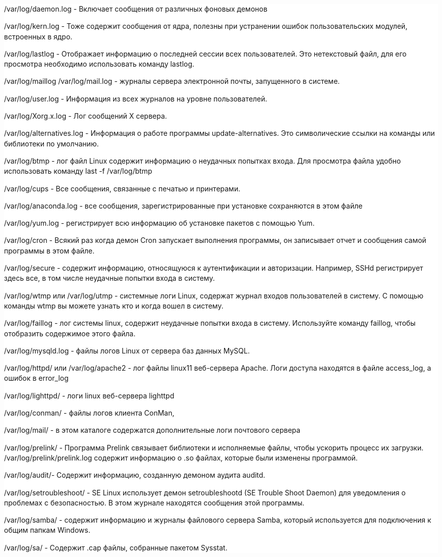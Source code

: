 /var/log/daemon.log - Включает сообщения от различных фоновых демонов

/var/log/kern.log - Тоже содержит сообщения от ядра, полезны при устранении ошибок пользовательских модулей, встроенных в ядро.

/var/log/lastlog - Отображает информацию о последней сессии всех пользователей. Это нетекстовый файл, для его просмотра необходимо использовать команду lastlog.

/var/log/maillog /var/log/mail.log - журналы сервера электронной почты, запущенного в системе.

/var/log/user.log - Информация из всех журналов на уровне пользователей.

/var/log/Xorg.x.log - Лог сообщений Х сервера.

/var/log/alternatives.log - Информация о работе программы update-alternatives. Это символические ссылки на команды или библиотеки по умолчанию.

/var/log/btmp - лог файл Linux содержит информацию о неудачных попытках входа. Для просмотра файла удобно использовать команду last -f /var/log/btmp

/var/log/cups - Все сообщения, связанные с печатью и принтерами.

/var/log/anaconda.log - все сообщения, зарегистрированные при установке сохраняются в этом файле

/var/log/yum.log - регистрирует всю информацию об установке пакетов с помощью Yum.

/var/log/cron - Всякий раз когда демон Cron запускает выполнения программы, он записывает отчет и сообщения самой программы в этом файле.

/var/log/secure - содержит информацию, относящуюся к аутентификации и авторизации. Например, SSHd регистрирует здесь все, в том числе неудачные попытки входа в систему.

/var/log/wtmp или /var/log/utmp - системные логи Linux, содержат журнал входов пользователей в систему. С помощью команды wtmp вы можете узнать кто и когда вошел в систему.

/var/log/faillog - лог системы linux, содержит неудачные попытки входа в систему. Используйте команду faillog, чтобы отобразить содержимое этого файла.

/var/log/mysqld.log - файлы логов Linux от сервера баз данных MySQL.

/var/log/httpd/ или /var/log/apache2 - лог файлы linux11 веб-сервера Apache. Логи доступа находятся в файле access_log, а ошибок в error_log

/var/log/lighttpd/ - логи linux веб-сервера lighttpd

/var/log/conman/ - файлы логов клиента ConMan,

/var/log/mail/ - в этом каталоге содержатся дополнительные логи почтового сервера

/var/log/prelink/ - Программа Prelink связывает библиотеки и исполняемые файлы, чтобы ускорить процесс их загрузки. /var/log/prelink/prelink.log содержит информацию о .so файлах, которые были изменены программой.

/var/log/audit/- Содержит информацию, созданную демоном аудита auditd.

/var/log/setroubleshoot/ - SE Linux использует демон setroubleshootd (SE Trouble Shoot Daemon) для уведомления о проблемах с безопасностью. В этом журнале находятся сообщения этой программы.

/var/log/samba/ - содержит информацию и журналы файлового сервера Samba, который используется для подключения к общим папкам Windows.

/var/log/sa/ - Содержит .cap файлы, собранные пакетом Sysstat.
